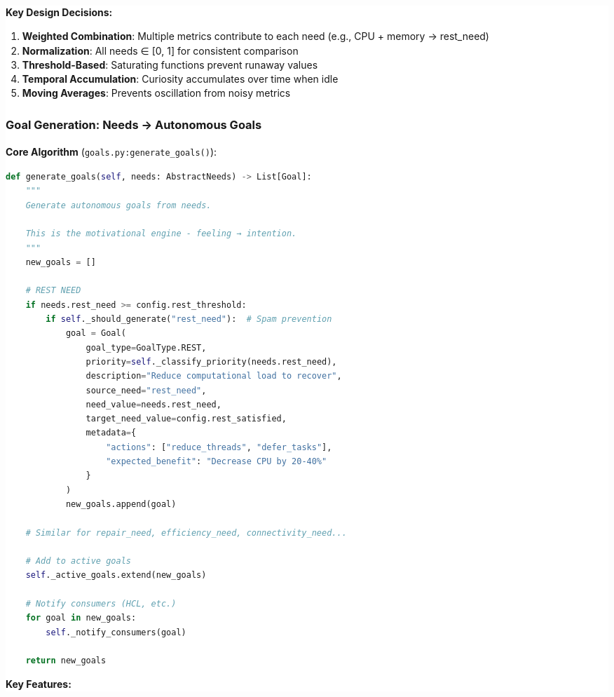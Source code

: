 **Key Design Decisions:**

1. **Weighted Combination**: Multiple metrics contribute to each need (e.g., CPU + memory → rest_need)
2. **Normalization**: All needs ∈ [0, 1] for consistent comparison
3. **Threshold-Based**: Saturating functions prevent runaway values
4. **Temporal Accumulation**: Curiosity accumulates over time when idle
5. **Moving Averages**: Prevents oscillation from noisy metrics

### Goal Generation: Needs → Autonomous Goals

**Core Algorithm** (`goals.py:generate_goals()`):

```python
def generate_goals(self, needs: AbstractNeeds) -> List[Goal]:
    """
    Generate autonomous goals from needs.

    This is the motivational engine - feeling → intention.
    """
    new_goals = []

    # REST NEED
    if needs.rest_need >= config.rest_threshold:
        if self._should_generate("rest_need"):  # Spam prevention
            goal = Goal(
                goal_type=GoalType.REST,
                priority=self._classify_priority(needs.rest_need),
                description="Reduce computational load to recover",
                source_need="rest_need",
                need_value=needs.rest_need,
                target_need_value=config.rest_satisfied,
                metadata={
                    "actions": ["reduce_threads", "defer_tasks"],
                    "expected_benefit": "Decrease CPU by 20-40%"
                }
            )
            new_goals.append(goal)

    # Similar for repair_need, efficiency_need, connectivity_need...

    # Add to active goals
    self._active_goals.extend(new_goals)

    # Notify consumers (HCL, etc.)
    for goal in new_goals:
        self._notify_consumers(goal)

    return new_goals
```

**Key Features:**
